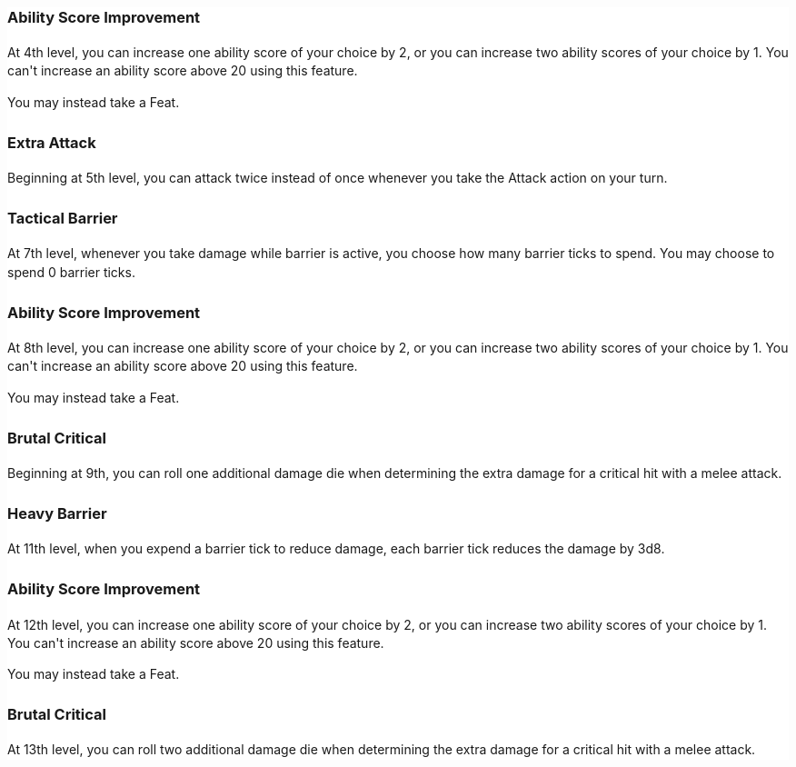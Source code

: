 ### Ability Score Improvement

At 4th level, you can increase one ability score of your choice by 2, or you can increase two ability scores
of your choice by 1. You can't increase an ability score above 20 using this feature.

You may instead take a Feat.


### Extra Attack

Beginning at 5th level, you can attack twice instead of once whenever you take the Attack action on your turn.


### Tactical Barrier

At 7th level, whenever you take damage while barrier is active, you choose how many barrier ticks to spend. You may choose to spend 0
barrier ticks.


### Ability Score Improvement

At 8th level, you can increase one ability score of your choice by 2, or you can increase two ability scores
of your choice by 1. You can't increase an ability score above 20 using this feature.

You may instead take a Feat.


### Brutal Critical

Beginning at 9th, you can roll one additional damage die when determining the extra damage for a critical hit with a melee attack.



### Heavy Barrier

At 11th level, when you expend a barrier tick to reduce damage, each barrier tick reduces the damage by 3d8.


### Ability Score Improvement

At 12th level, you can increase one ability score of your choice by 2, or you can increase two ability scores
of your choice by 1. You can't increase an ability score above 20 using this feature.

You may instead take a Feat.


### Brutal Critical

At 13th level, you can roll two additional damage die when determining the extra damage for a critical hit with 
a melee attack.
